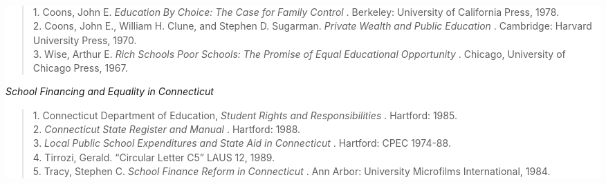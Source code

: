 <blockquote>
  <dl>
   <dt>
    1. Coons, John E.
    <i>
     Education By Choice: The Case for Family Control
    </i>
    . Berkeley: University of California Press, 1978.
    <dt>
     2. Coons, John E., William H. Clune, and Stephen D. Sugarman.
     <i>
      Private Wealth and Public Education
     </i>
     . Cambridge: Harvard University Press, 1970.
     <dt>
      3. Wise, Arthur E.
      <i>
       Rich Schools Poor Schools: The Promise of Equal Educational Opportunity
      </i>
      . Chicago, University of Chicago Press, 1967.
     </dt>
    </dt>
   </dt>
  </dl>
 </blockquote>
 <p>
  <i>
   School Financing and Equality in Connecticut
  </i>
 </p>
<blockquote>
  <dl>
   <dt>
    1. Connecticut Department of Education,
    <i>
     Student Rights and Responsibilities
    </i>
    . Hartford: 1985.
    <dt>
     2.
     <i>
      Connecticut State Register and Manual
     </i>
     . Hartford: 1988.
     <dt>
      3.
      <i>
       Local Public School Expenditures and State Aid in Connecticut
      </i>
      . Hartford: CPEC 1974-88.
      <dt>
       4. Tirrozi, Gerald. “Circular Letter C5” LAUS 12, 1989.
       <dt>
        5. Tracy, Stephen C.
        <i>
         School Finance Reform in Connecticut
        </i>
        . Ann Arbor: University Microfilms International, 1984.
       </dt>
      </dt>
     </dt>
    </dt>
   </dt>
  </dl>